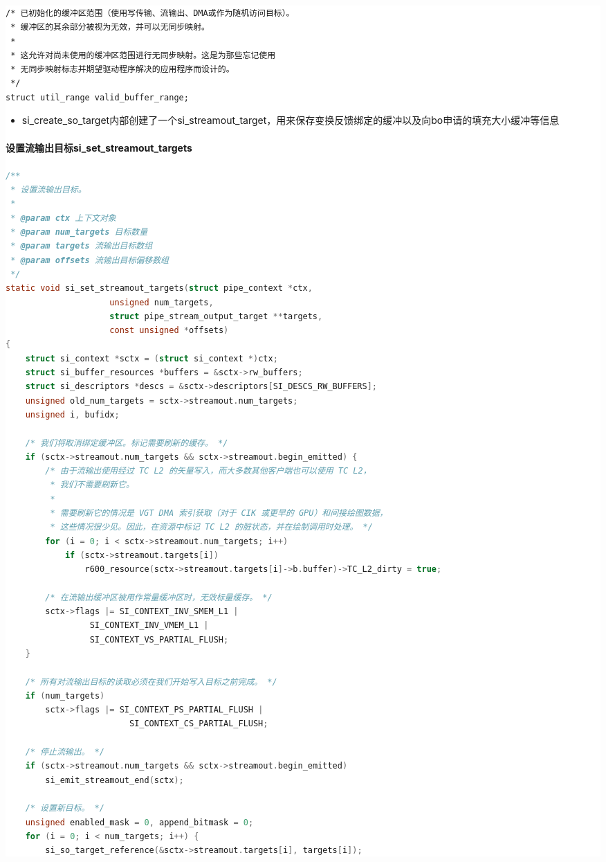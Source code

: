 ```
/* 已初始化的缓冲区范围（使用写传输、流输出、DMA或作为随机访问目标）。
 * 缓冲区的其余部分被视为无效，并可以无同步映射。
 *
 * 这允许对尚未使用的缓冲区范围进行无同步映射。这是为那些忘记使用
 * 无同步映射标志并期望驱动程序解决的应用程序而设计的。
 */
struct util_range valid_buffer_range;

```
* si_create_so_target内部创建了一个si_streamout_target，用来保存变换反馈绑定的缓冲以及向bo申请的填充大小缓冲等信息


#### 设置流输出目标si_set_streamout_targets

```c
/**
 * 设置流输出目标。
 *
 * @param ctx 上下文对象
 * @param num_targets 目标数量
 * @param targets 流输出目标数组
 * @param offsets 流输出目标偏移数组
 */
static void si_set_streamout_targets(struct pipe_context *ctx,
				     unsigned num_targets,
				     struct pipe_stream_output_target **targets,
				     const unsigned *offsets)
{
	struct si_context *sctx = (struct si_context *)ctx;
	struct si_buffer_resources *buffers = &sctx->rw_buffers;
	struct si_descriptors *descs = &sctx->descriptors[SI_DESCS_RW_BUFFERS];
	unsigned old_num_targets = sctx->streamout.num_targets;
	unsigned i, bufidx;

	/* 我们将取消绑定缓冲区。标记需要刷新的缓存。 */
	if (sctx->streamout.num_targets && sctx->streamout.begin_emitted) {
		/* 由于流输出使用经过 TC L2 的矢量写入，而大多数其他客户端也可以使用 TC L2，
		 * 我们不需要刷新它。
		 *
		 * 需要刷新它的情况是 VGT DMA 索引获取（对于 CIK 或更早的 GPU）和间接绘图数据，
		 * 这些情况很少见。因此，在资源中标记 TC L2 的脏状态，并在绘制调用时处理。 */
		for (i = 0; i < sctx->streamout.num_targets; i++)
			if (sctx->streamout.targets[i])
				r600_resource(sctx->streamout.targets[i]->b.buffer)->TC_L2_dirty = true;

		/* 在流输出缓冲区被用作常量缓冲区时，无效标量缓存。 */
		sctx->flags |= SI_CONTEXT_INV_SMEM_L1 |
				 SI_CONTEXT_INV_VMEM_L1 |
				 SI_CONTEXT_VS_PARTIAL_FLUSH;
	}

	/* 所有对流输出目标的读取必须在我们开始写入目标之前完成。 */
	if (num_targets)
		sctx->flags |= SI_CONTEXT_PS_PARTIAL_FLUSH |
		                 SI_CONTEXT_CS_PARTIAL_FLUSH;

	/* 停止流输出。 */
	if (sctx->streamout.num_targets && sctx->streamout.begin_emitted)
		si_emit_streamout_end(sctx);

	/* 设置新目标。 */
	unsigned enabled_mask = 0, append_bitmask = 0;
	for (i = 0; i < num_targets; i++) {
		si_so_target_reference(&sctx->streamout.targets[i], targets[i]);
```
